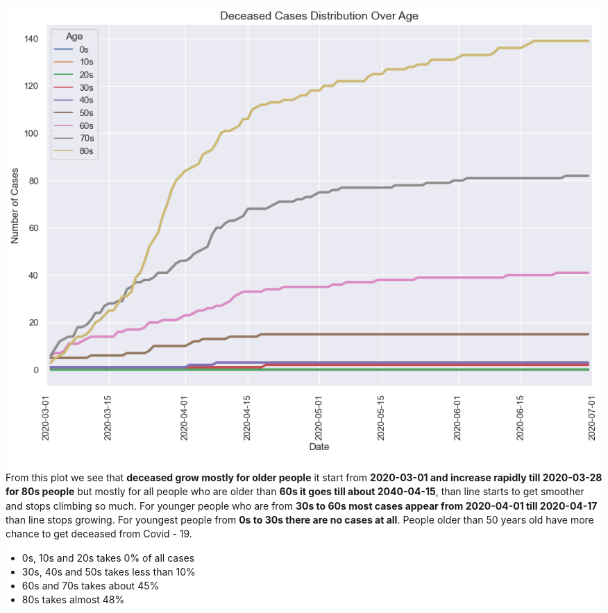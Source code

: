<p align="center">
  <img src="images/output_78_1.png" alt="Image">
</p>

From this plot we see that **deceased grow mostly for older people** it start from **2020-03-01 and increase rapidly till 2020-03-28 for 80s people** but mostly for all people who are older than **60s it goes till about 2040-04-15**, than line starts to get smoother and stops climbing so much. For younger people who are from **30s to 60s most cases appear from 2020-04-01 till 2020-04-17** than line stops growing. For youngest people from **0s to 30s there are no cases at all**. People older than 50 years old have more chance to get deceased from Covid - 19.
<ul>
    <li>0s, 10s and 20s takes 0% of all cases</li>
    <li>30s, 40s and 50s takes less than 10%</li>
    <li>60s and 70s takes about 45%</li>
    <li>80s takes almost 48%</li>
</ul>

<p align="center">